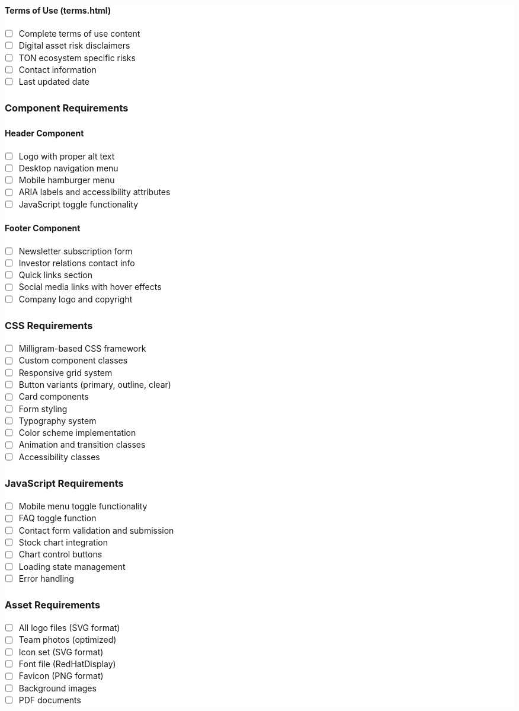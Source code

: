 #### Terms of Use (terms.html)
- [ ] Complete terms of use content
- [ ] Digital asset risk disclaimers
- [ ] TON ecosystem specific risks
- [ ] Contact information
- [ ] Last updated date

### Component Requirements

#### Header Component
- [ ] Logo with proper alt text
- [ ] Desktop navigation menu
- [ ] Mobile hamburger menu
- [ ] ARIA labels and accessibility attributes
- [ ] JavaScript toggle functionality

#### Footer Component
- [ ] Newsletter subscription form
- [ ] Investor relations contact info
- [ ] Quick links section
- [ ] Social media links with hover effects
- [ ] Company logo and copyright

### CSS Requirements
- [ ] Milligram-based CSS framework
- [ ] Custom component classes
- [ ] Responsive grid system
- [ ] Button variants (primary, outline, clear)
- [ ] Card components
- [ ] Form styling
- [ ] Typography system
- [ ] Color scheme implementation
- [ ] Animation and transition classes
- [ ] Accessibility classes

### JavaScript Requirements
- [ ] Mobile menu toggle functionality
- [ ] FAQ toggle function
- [ ] Contact form validation and submission
- [ ] Stock chart integration
- [ ] Chart control buttons
- [ ] Loading state management
- [ ] Error handling

### Asset Requirements
- [ ] All logo files (SVG format)
- [ ] Team photos (optimized)
- [ ] Icon set (SVG format)
- [ ] Font file (RedHatDisplay)
- [ ] Favicon (PNG format)
- [ ] Background images
- [ ] PDF documents
